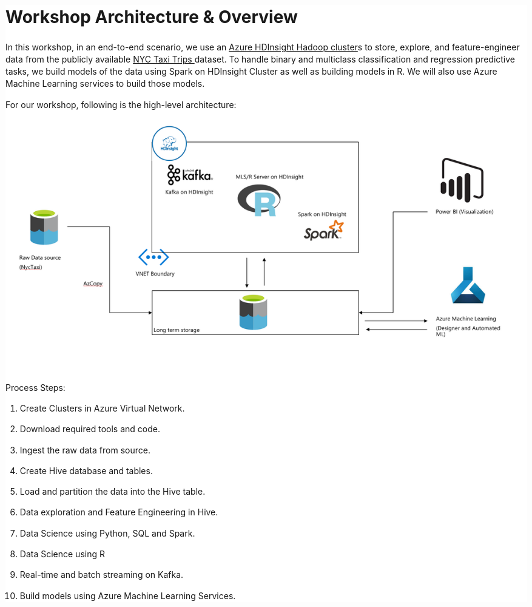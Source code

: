 # Workshop Architecture & Overview

In this workshop, in an end-to-end scenario, we use an [Azure HDInsight Hadoop
cluster](https://azure.microsoft.com/services/hdinsight/)s to store, explore,
and feature-engineer data from the publicly available [NYC Taxi
Trips ](https://www.andresmh.com/nyctaxitrips/)dataset. To handle binary and
multiclass classification and regression predictive tasks, we build models of
the data using Spark on HDInsight Cluster as well as building models in R.  We
will also use Azure Machine Learning services to build those models.

For our workshop, following is the high-level architecture:

![](media/67e3f10d38cc354cc5382563e411e187.png)

Process Steps:

1.  Create Clusters in Azure Virtual Network.

2.  Download required tools and code.

3.  Ingest the raw data from source.

4.  Create Hive database and tables.

5.  Load and partition the data into the Hive table.

6.  Data exploration and Feature Engineering in Hive.

7.  Data Science using Python, SQL and Spark.

8.  Data Science using R

9.  Real-time and batch streaming on Kafka.

10. Build models using Azure Machine Learning Services.
